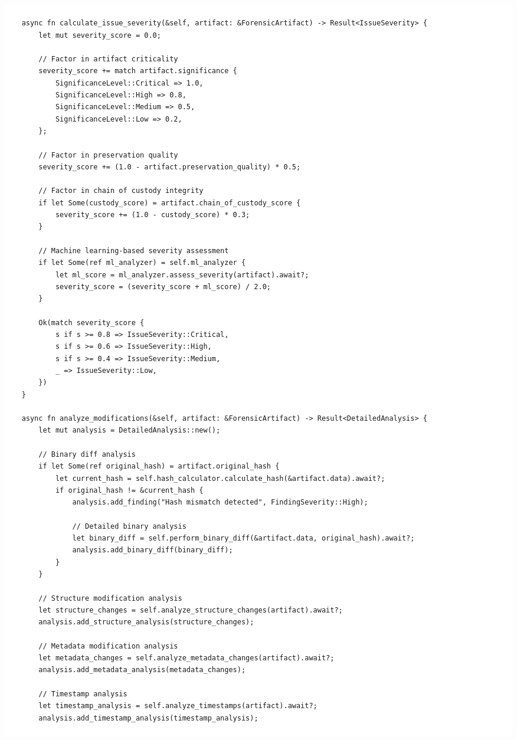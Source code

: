 ```
    
    async fn calculate_issue_severity(&self, artifact: &ForensicArtifact) -> Result<IssueSeverity> {
        let mut severity_score = 0.0;
        
        // Factor in artifact criticality
        severity_score += match artifact.significance {
            SignificanceLevel::Critical => 1.0,
            SignificanceLevel::High => 0.8,
            SignificanceLevel::Medium => 0.5,
            SignificanceLevel::Low => 0.2,
        };
        
        // Factor in preservation quality
        severity_score += (1.0 - artifact.preservation_quality) * 0.5;
        
        // Factor in chain of custody integrity
        if let Some(custody_score) = artifact.chain_of_custody_score {
            severity_score += (1.0 - custody_score) * 0.3;
        }
        
        // Machine learning-based severity assessment
        if let Some(ref ml_analyzer) = self.ml_analyzer {
            let ml_score = ml_analyzer.assess_severity(artifact).await?;
            severity_score = (severity_score + ml_score) / 2.0;
        }
        
        Ok(match severity_score {
            s if s >= 0.8 => IssueSeverity::Critical,
            s if s >= 0.6 => IssueSeverity::High,
            s if s >= 0.4 => IssueSeverity::Medium,
            _ => IssueSeverity::Low,
        })
    }
    
    async fn analyze_modifications(&self, artifact: &ForensicArtifact) -> Result<DetailedAnalysis> {
        let mut analysis = DetailedAnalysis::new();
        
        // Binary diff analysis
        if let Some(ref original_hash) = artifact.original_hash {
            let current_hash = self.hash_calculator.calculate_hash(&artifact.data).await?;
            if original_hash != &current_hash {
                analysis.add_finding("Hash mismatch detected", FindingSeverity::High);
                
                // Detailed binary analysis
                let binary_diff = self.perform_binary_diff(&artifact.data, original_hash).await?;
                analysis.add_binary_diff(binary_diff);
            }
        }
        
        // Structure modification analysis
        let structure_changes = self.analyze_structure_changes(artifact).await?;
        analysis.add_structure_analysis(structure_changes);
        
        // Metadata modification analysis
        let metadata_changes = self.analyze_metadata_changes(artifact).await?;
        analysis.add_metadata_analysis(metadata_changes);
        
        // Timestamp analysis
        let timestamp_analysis = self.analyze_timestamps(artifact).await?;
        analysis.add_timestamp_analysis(timestamp_analysis);
        
```